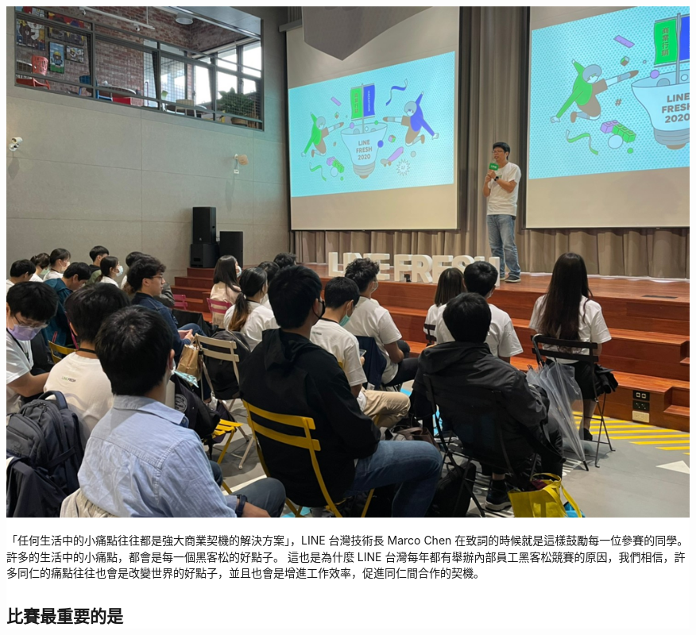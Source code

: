 ![](../images/2020/1114_07.JPG)

「任何生活中的小痛點往往都是強大商業契機的解決方案」，LINE 台灣技術長 Marco Chen 在致詞的時候就是這樣鼓勵每一位參賽的同學。 許多的生活中的小痛點，都會是每一個黑客松的好點子。 這也是為什麼 LINE 台灣每年都有舉辦內部員工黑客松競賽的原因，我們相信，許多同仁的痛點往往也會是改變世界的好點子，並且也會是增進工作效率，促進同仁間合作的契機。



## 比賽最重要的是
